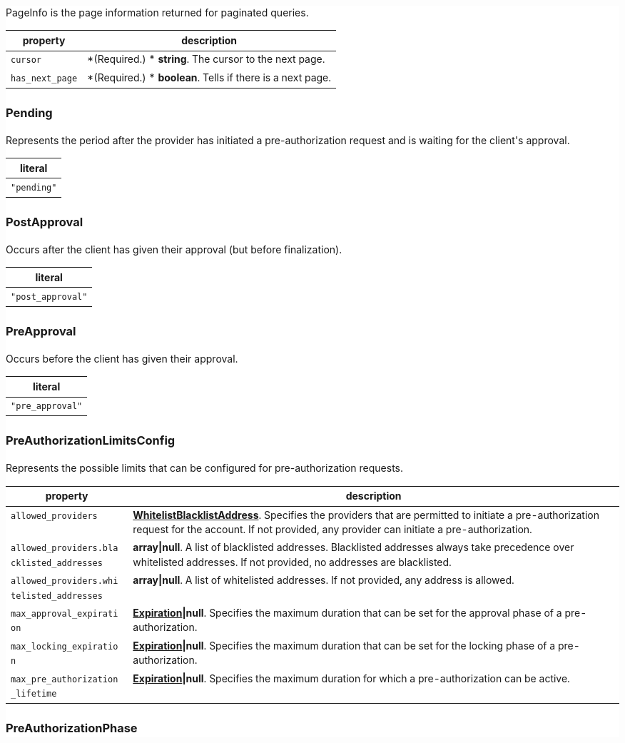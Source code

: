 PageInfo is the page information returned for paginated queries.

|property|description|
|----------|-----------|
|`cursor`|*(Required.) * **string**. The cursor to the next page.|
|`has_next_page`|*(Required.) * **boolean**. Tells if there is a next page.|

### Pending

Represents the period after the provider has initiated a pre-authorization request and is waiting for the client's approval.

|literal|
|-------|
|`"pending"`|

### PostApproval

Occurs after the client has given their approval (but before finalization).

|literal|
|-------|
|`"post_approval"`|

### PreApproval

Occurs before the client has given their approval.

|literal|
|-------|
|`"pre_approval"`|

### PreAuthorizationLimitsConfig

Represents the possible limits that can be configured for pre-authorization requests.

|property|description|
|----------|-----------|
|`allowed_providers`|**[WhitelistBlacklistAddress](#whitelistblacklistaddress)**. Specifies the providers that are permitted to initiate a pre-authorization request for the account. If not provided, any provider can initiate a pre-authorization.|
|`allowed_providers.blacklisted_addresses`|**array\|null**. A list of blacklisted addresses. Blacklisted addresses always take precedence over whitelisted addresses. If not provided, no addresses are blacklisted.|
|`allowed_providers.whitelisted_addresses`|**array\|null**. A list of whitelisted addresses. If not provided, any address is allowed.|
|`max_approval_expiration`|**[Expiration](#expiration)\|null**. Specifies the maximum duration that can be set for the approval phase of a pre-authorization.|
|`max_locking_expiration`|**[Expiration](#expiration)\|null**. Specifies the maximum duration that can be set for the locking phase of a pre-authorization.|
|`max_pre_authorization_lifetime`|**[Expiration](#expiration)\|null**. Specifies the maximum duration for which a pre-authorization can be active.|

### PreAuthorizationPhase
